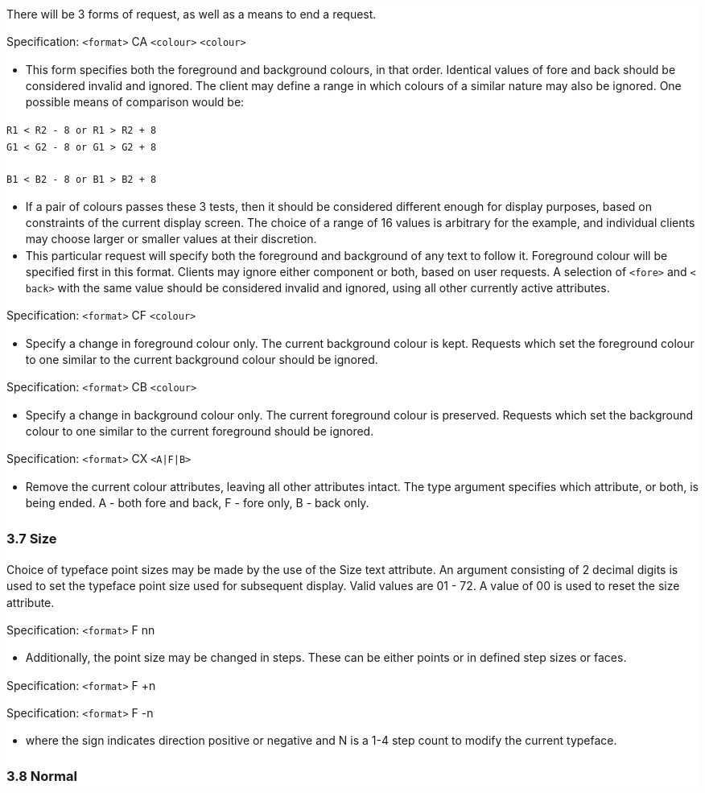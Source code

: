 There will be 3 forms of request, as well as a means to end a request.

Specification: `<format>` CA `<colour>` `<colour>`

* This form specifies both the foreground and background colours, in that order. Identical values of fore and back should be considered invalid and ignored. The client may define a range in which colours of a similar nature may also be ignored. One possible means of comparison would be: 

```
R1 < R2 - 8 or R1 > R2 + 8  
G1 < G2 - 8 or G1 > G2 + 8

B1 < B2 - 8 or B1 > B2 + 8
```

* If a pair of colours passes these 3 tests, then it should be considered different enough for display purposes, based on constraints of the current display screen. The choice of a range of 16 values is arbitrary for the example, and individual clients may choose larger or smaller values at their discretion. 
* This particular request will specify both the foreground and background of any text to follow it. Foreground colour will be specified first in this format. Clients may ignore either component or both, based on user requests. A selection of `<fore>` and `<back>` with the same value should be considered invalid and ignored, using all other currently active attributes. 

Specification: `<format>` CF `<colour>`

* Specify a change in foreground colour only. The current background colour is kept. Requests which set the foreground colour to one similar to the current background colour should be ignored. 

Specification: `<format>` CB `<colour>`

* Specify a change in background colour only. The current foreground colour is preserved. Requests which set the background colour to one similar to the current foreground should be ignored. 

Specification: `<format>` CX `<A|F|B>`

* Remove the current colour attributes, leaving all other attributes intact. The type argument specifies which attribute, or both, is being ended. A - both fore and back, F - fore only, B - back only. 
### 3.7 Size

Choice of typeface point sizes may be made by the use of the Size text
attribute. An argument consisting of 2 decimal digits is used to set the
typeface point size used for subsequent display. Valid values are 01 - 72. A
value of 00 is used to reset the size attribute.

Specification: `<format>` F nn

* Additionally, the point size may be changed in steps. These can be either points or in defined step sizes or faces. 

Specification: `<format>` F +n

Specification: `<format>` F -n

* where the sign indicates direction positive or negative and N is a 1-4 step count to modify the current typeface. 
### 3.8 Normal
